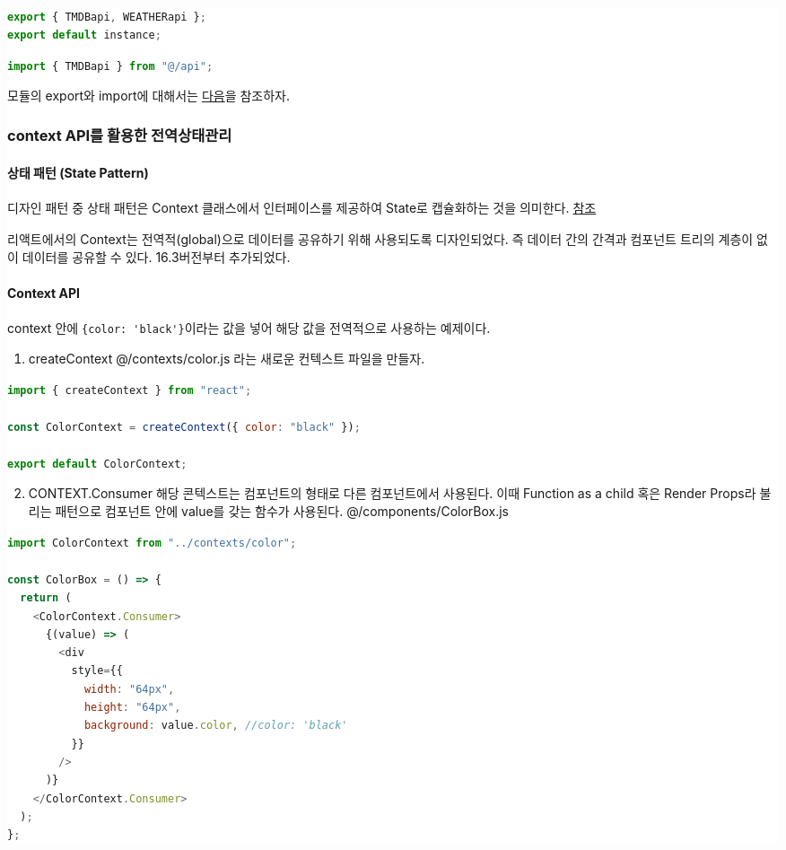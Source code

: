 ```js
export { TMDBapi, WEATHERapi };
export default instance;
```

```js
import { TMDBapi } from "@/api";
```

모듈의 export와 import에 대해서는 [다음](https://ko.javascript.info/import-export)을 참조하자.

### context API를 활용한 전역상태관리

#### 상태 패턴 (State Pattern)

디자인 패턴 중 상태 패턴은 Context 클래스에서 인터페이스를 제공하여 State로 캡슐화하는 것을 의미한다.
[참조](https://has3ong.github.io/programming/designpattern-state/)

리액트에서의 Context는 전역적(global)으로 데이터를 공유하기 위해 사용되도록 디자인되었다. 즉 데이터 간의 간격과 컴포넌트 트리의 계층이 없이 데이터를 공유할 수 있다. 16.3버전부터 추가되었다.

#### Context API

context 안에 `{color: 'black'}`이라는 값을 넣어 해당 값을 전역적으로 사용하는 예제이다.

1. createContext
   @/contexts/color.js 라는 새로운 컨텍스트 파일을 만들자.

```js
import { createContext } from "react";

const ColorContext = createContext({ color: "black" });

export default ColorContext;
```

2. CONTEXT.Consumer
   해당 콘텍스트는 컴포넌트의 형태로 다른 컴포넌트에서 사용된다.
   이때 Function as a child 혹은 Render Props라 불리는 패턴으로 컴포넌트 안에 value를 갖는 함수가 사용된다.
   @/components/ColorBox.js

```js
import ColorContext from "../contexts/color";

const ColorBox = () => {
  return (
    <ColorContext.Consumer>
      {(value) => (
        <div
          style={{
            width: "64px",
            height: "64px",
            background: value.color, //color: 'black'
          }}
        />
      )}
    </ColorContext.Consumer>
  );
};
```
